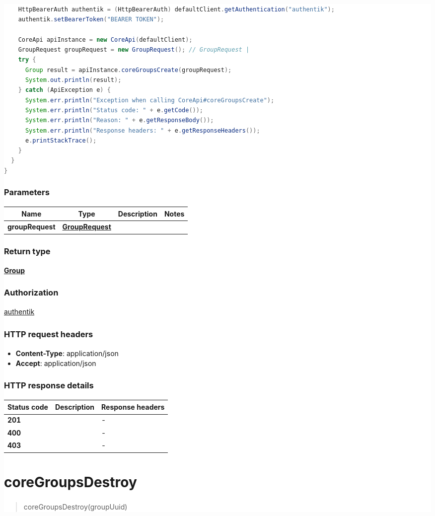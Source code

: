 ```java
    HttpBearerAuth authentik = (HttpBearerAuth) defaultClient.getAuthentication("authentik");
    authentik.setBearerToken("BEARER TOKEN");

    CoreApi apiInstance = new CoreApi(defaultClient);
    GroupRequest groupRequest = new GroupRequest(); // GroupRequest | 
    try {
      Group result = apiInstance.coreGroupsCreate(groupRequest);
      System.out.println(result);
    } catch (ApiException e) {
      System.err.println("Exception when calling CoreApi#coreGroupsCreate");
      System.err.println("Status code: " + e.getCode());
      System.err.println("Reason: " + e.getResponseBody());
      System.err.println("Response headers: " + e.getResponseHeaders());
      e.printStackTrace();
    }
  }
}
```

### Parameters

| Name | Type | Description  | Notes |
|------------- | ------------- | ------------- | -------------|
| **groupRequest** | [**GroupRequest**](GroupRequest.md)|  | |

### Return type

[**Group**](Group.md)

### Authorization

[authentik](../README.md#authentik)

### HTTP request headers

 - **Content-Type**: application/json
 - **Accept**: application/json

### HTTP response details
| Status code | Description | Response headers |
|-------------|-------------|------------------|
| **201** |  |  -  |
| **400** |  |  -  |
| **403** |  |  -  |

<a id="coreGroupsDestroy"></a>
# **coreGroupsDestroy**
> coreGroupsDestroy(groupUuid)
